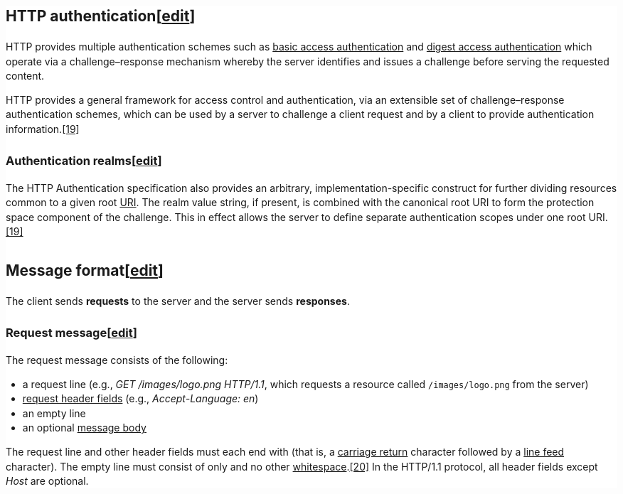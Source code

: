 HTTP authentication\[[edit](chrome-extension://cjedbglnccaioiolemnfhjncicchinao/w/index.php?title=Hypertext_Transfer_Protocol&action=edit&section=6 "Edit section: HTTP authentication")\]
------------------------------------------------------------------------------------------------------------------------------------------------------------------------------------------

HTTP provides multiple authentication schemes such as [basic access authentication](chrome-extension://cjedbglnccaioiolemnfhjncicchinao/wiki/Basic_access_authentication "Basic access authentication") and [digest access authentication](chrome-extension://cjedbglnccaioiolemnfhjncicchinao/wiki/Digest_access_authentication "Digest access authentication") which operate via a challenge–response mechanism whereby the server identifies and issues a challenge before serving the requested content.

HTTP provides a general framework for access control and authentication, via an extensible set of challenge–response authentication schemes, which can be used by a server to challenge a client request and by a client to provide authentication information.[\[19\]](#cite_note-ietf7235-19)

### Authentication realms\[[edit](chrome-extension://cjedbglnccaioiolemnfhjncicchinao/w/index.php?title=Hypertext_Transfer_Protocol&action=edit&section=7 "Edit section: Authentication realms")\]

The HTTP Authentication specification also provides an arbitrary, implementation-specific construct for further dividing resources common to a given root [URI](chrome-extension://cjedbglnccaioiolemnfhjncicchinao/wiki/Uniform_Resource_Identifier "Uniform Resource Identifier"). The realm value string, if present, is combined with the canonical root URI to form the protection space component of the challenge. This in effect allows the server to define separate authentication scopes under one root URI.[\[19\]](#cite_note-ietf7235-19)

Message format\[[edit](chrome-extension://cjedbglnccaioiolemnfhjncicchinao/w/index.php?title=Hypertext_Transfer_Protocol&action=edit&section=8 "Edit section: Message format")\]
--------------------------------------------------------------------------------------------------------------------------------------------------------------------------------

The client sends **requests** to the server and the server sends **responses**.

### Request message\[[edit](chrome-extension://cjedbglnccaioiolemnfhjncicchinao/w/index.php?title=Hypertext_Transfer_Protocol&action=edit&section=9 "Edit section: Request message")\]

The request message consists of the following:

*   a request line (e.g., _GET /images/logo.png HTTP/1.1_, which requests a resource called `/images/logo.png` from the server)
*   [request header fields](chrome-extension://cjedbglnccaioiolemnfhjncicchinao/wiki/HTTP_request_header_field "HTTP request header field") (e.g., _Accept-Language: en_)
*   an empty line
*   an optional [message body](chrome-extension://cjedbglnccaioiolemnfhjncicchinao/wiki/HTTP_message_body "HTTP message body")

The request line and other header fields must each end with <CR><LF> (that is, a [carriage return](chrome-extension://cjedbglnccaioiolemnfhjncicchinao/wiki/Carriage_return "Carriage return") character followed by a [line feed](chrome-extension://cjedbglnccaioiolemnfhjncicchinao/wiki/Line_feed "Line feed") character). The empty line must consist of only <CR><LF> and no other [whitespace](chrome-extension://cjedbglnccaioiolemnfhjncicchinao/wiki/Whitespace_(computer_science) "Whitespace (computer science)").[\[20\]](#cite_note-ietf2616sec4-20) In the HTTP/1.1 protocol, all header fields except _Host_ are optional.
